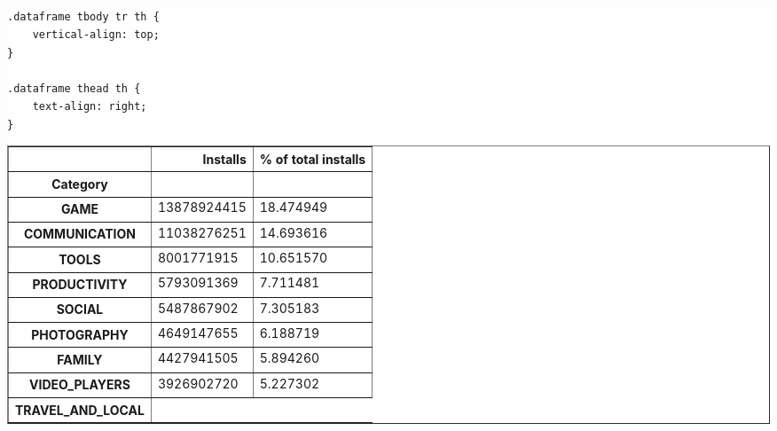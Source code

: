     .dataframe tbody tr th {
        vertical-align: top;
    }

    .dataframe thead th {
        text-align: right;
    }
</style>
<table border="1" class="dataframe">
  <thead>
    <tr style="text-align: right;">
      <th></th>
      <th>Installs</th>
      <th>% of total installs</th>
    </tr>
    <tr>
      <th>Category</th>
      <th></th>
      <th></th>
    </tr>
  </thead>
  <tbody>
    <tr>
      <th>GAME</th>
      <td>13878924415</td>
      <td>18.474949</td>
    </tr>
    <tr>
      <th>COMMUNICATION</th>
      <td>11038276251</td>
      <td>14.693616</td>
    </tr>
    <tr>
      <th>TOOLS</th>
      <td>8001771915</td>
      <td>10.651570</td>
    </tr>
    <tr>
      <th>PRODUCTIVITY</th>
      <td>5793091369</td>
      <td>7.711481</td>
    </tr>
    <tr>
      <th>SOCIAL</th>
      <td>5487867902</td>
      <td>7.305183</td>
    </tr>
    <tr>
      <th>PHOTOGRAPHY</th>
      <td>4649147655</td>
      <td>6.188719</td>
    </tr>
    <tr>
      <th>FAMILY</th>
      <td>4427941505</td>
      <td>5.894260</td>
    </tr>
    <tr>
      <th>VIDEO_PLAYERS</th>
      <td>3926902720</td>
      <td>5.227302</td>
    </tr>
    <tr>
      <th>TRAVEL_AND_LOCAL</th>